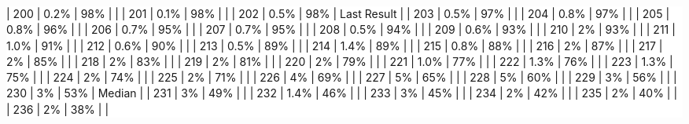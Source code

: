 | 200 | 0.2% | 98% |  |
| 201 | 0.1% | 98% |  |
| 202 | 0.5% | 98% | Last Result |
| 203 | 0.5% | 97% |  |
| 204 | 0.8% | 97% |  |
| 205 | 0.8% | 96% |  |
| 206 | 0.7% | 95% |  |
| 207 | 0.7% | 95% |  |
| 208 | 0.5% | 94% |  |
| 209 | 0.6% | 93% |  |
| 210 | 2% | 93% |  |
| 211 | 1.0% | 91% |  |
| 212 | 0.6% | 90% |  |
| 213 | 0.5% | 89% |  |
| 214 | 1.4% | 89% |  |
| 215 | 0.8% | 88% |  |
| 216 | 2% | 87% |  |
| 217 | 2% | 85% |  |
| 218 | 2% | 83% |  |
| 219 | 2% | 81% |  |
| 220 | 2% | 79% |  |
| 221 | 1.0% | 77% |  |
| 222 | 1.3% | 76% |  |
| 223 | 1.3% | 75% |  |
| 224 | 2% | 74% |  |
| 225 | 2% | 71% |  |
| 226 | 4% | 69% |  |
| 227 | 5% | 65% |  |
| 228 | 5% | 60% |  |
| 229 | 3% | 56% |  |
| 230 | 3% | 53% | Median |
| 231 | 3% | 49% |  |
| 232 | 1.4% | 46% |  |
| 233 | 3% | 45% |  |
| 234 | 2% | 42% |  |
| 235 | 2% | 40% |  |
| 236 | 2% | 38% |  |